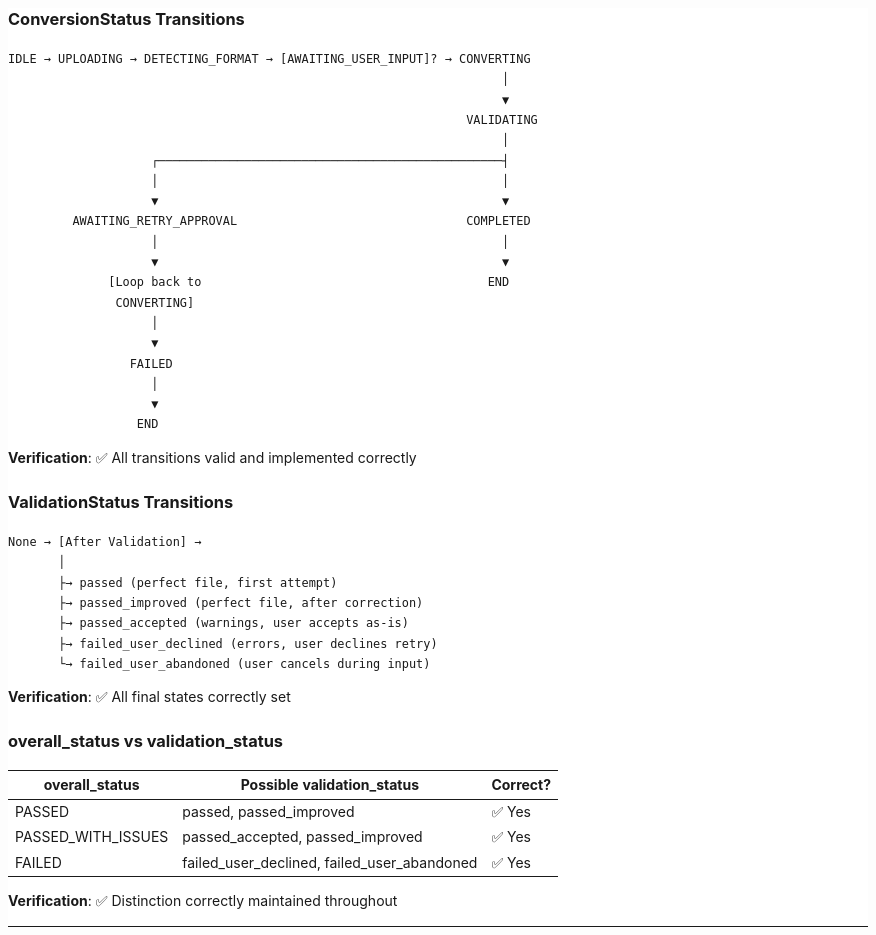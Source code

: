 ### **ConversionStatus Transitions**

```
IDLE → UPLOADING → DETECTING_FORMAT → [AWAITING_USER_INPUT]? → CONVERTING
                                                                     │
                                                                     ▼
                                                                VALIDATING
                                                                     │
                    ┌────────────────────────────────────────────────┤
                    │                                                │
                    ▼                                                ▼
         AWAITING_RETRY_APPROVAL                                COMPLETED
                    │                                                │
                    ▼                                                ▼
              [Loop back to                                        END
               CONVERTING]
                    │
                    ▼
                 FAILED
                    │
                    ▼
                  END
```

**Verification**: ✅ All transitions valid and implemented correctly

### **ValidationStatus Transitions**

```
None → [After Validation] →
       │
       ├→ passed (perfect file, first attempt)
       ├→ passed_improved (perfect file, after correction)
       ├→ passed_accepted (warnings, user accepts as-is)
       ├→ failed_user_declined (errors, user declines retry)
       └→ failed_user_abandoned (user cancels during input)
```

**Verification**: ✅ All final states correctly set

### **overall_status vs validation_status**

| overall_status | Possible validation_status | Correct? |
|----------------|---------------------------|----------|
| PASSED | passed, passed_improved | ✅ Yes |
| PASSED_WITH_ISSUES | passed_accepted, passed_improved | ✅ Yes |
| FAILED | failed_user_declined, failed_user_abandoned | ✅ Yes |

**Verification**: ✅ Distinction correctly maintained throughout

---
